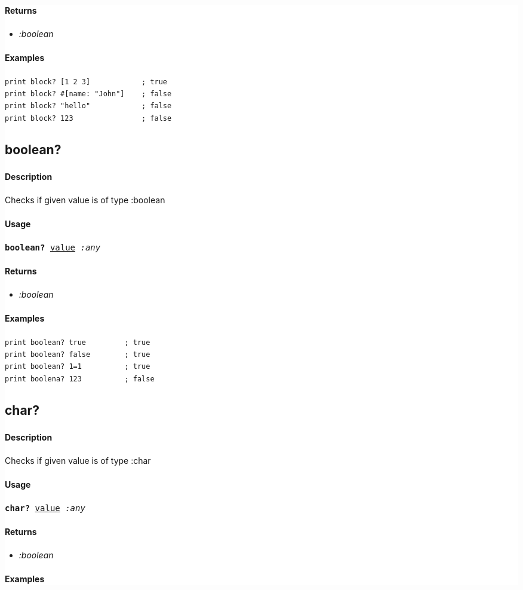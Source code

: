 #### Returns

- *:boolean*

#### Examples

```red
print block? [1 2 3]            ; true
print block? #[name: "John"]    ; false
print block? "hello"            ; false
print block? 123                ; false
```

## boolean?

#### Description

Checks if given value is of type :boolean

#### Usage

<pre>
<b>boolean?</b> <ins>value</ins> <i>:any</i>
</pre>

#### Returns

- *:boolean*

#### Examples

```red
print boolean? true         ; true
print boolean? false        ; true
print boolean? 1=1          ; true
print boolena? 123          ; false
```

## char?

#### Description

Checks if given value is of type :char

#### Usage

<pre>
<b>char?</b> <ins>value</ins> <i>:any</i>
</pre>

#### Returns

- *:boolean*

#### Examples
